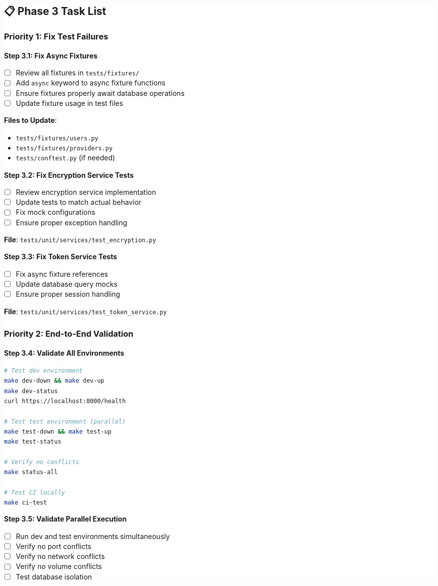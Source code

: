 
## 📋 Phase 3 Task List

### Priority 1: Fix Test Failures

**Step 3.1: Fix Async Fixtures**
- [ ] Review all fixtures in `tests/fixtures/`
- [ ] Add `async` keyword to async fixture functions
- [ ] Ensure fixtures properly await database operations
- [ ] Update fixture usage in test files

**Files to Update**:
- `tests/fixtures/users.py`
- `tests/fixtures/providers.py`
- `tests/conftest.py` (if needed)

**Step 3.2: Fix Encryption Service Tests**
- [ ] Review encryption service implementation
- [ ] Update tests to match actual behavior
- [ ] Fix mock configurations
- [ ] Ensure proper exception handling

**File**: `tests/unit/services/test_encryption.py`

**Step 3.3: Fix Token Service Tests**
- [ ] Fix async fixture references
- [ ] Update database query mocks
- [ ] Ensure proper session handling

**File**: `tests/unit/services/test_token_service.py`

### Priority 2: End-to-End Validation

**Step 3.4: Validate All Environments**
```bash
# Test dev environment
make dev-down && make dev-up
make dev-status
curl https://localhost:8000/health

# Test test environment (parallel)
make test-down && make test-up
make test-status

# Verify no conflicts
make status-all

# Test CI locally
make ci-test
```

**Step 3.5: Validate Parallel Execution**
- [ ] Run dev and test environments simultaneously
- [ ] Verify no port conflicts
- [ ] Verify no network conflicts
- [ ] Verify no volume conflicts
- [ ] Test database isolation
